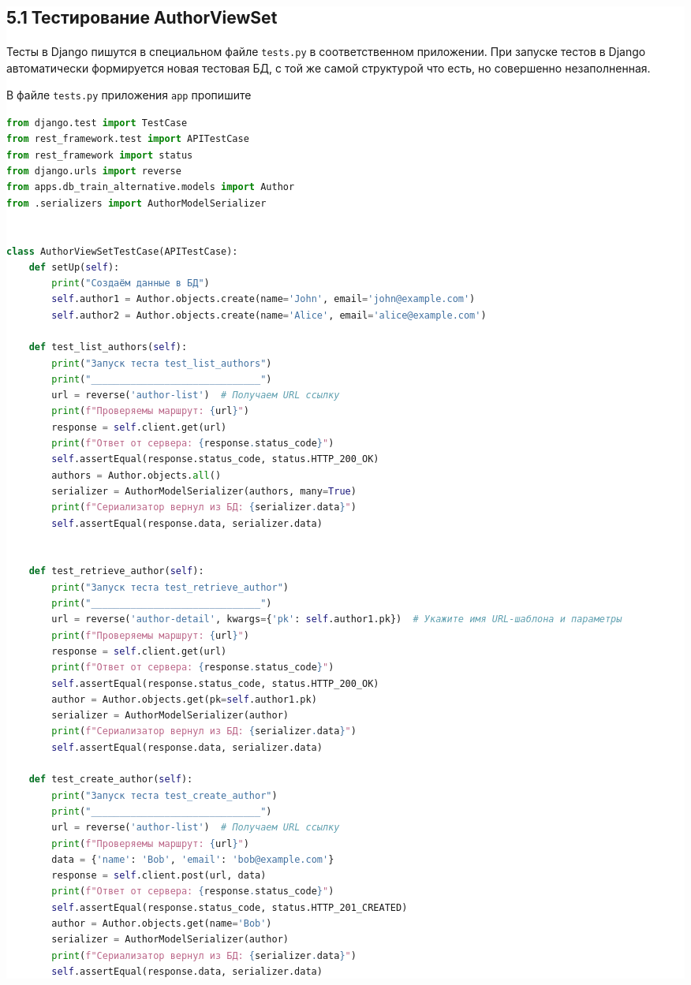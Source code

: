 ## 5.1 Тестирование AuthorViewSet

Тесты в Django пишутся в специальном файле `tests.py` в соответственном приложении. При запуске тестов в Django автоматически 
формируется новая тестовая БД, с той же самой структурой что есть, но совершенно незаполненная.

В файле `tests.py` приложения `app` пропишите

```python
from django.test import TestCase
from rest_framework.test import APITestCase
from rest_framework import status
from django.urls import reverse
from apps.db_train_alternative.models import Author
from .serializers import AuthorModelSerializer


class AuthorViewSetTestCase(APITestCase):
    def setUp(self):
        print("Создаём данные в БД")
        self.author1 = Author.objects.create(name='John', email='john@example.com')
        self.author2 = Author.objects.create(name='Alice', email='alice@example.com')

    def test_list_authors(self):
        print("Запуск теста test_list_authors")
        print("______________________________")
        url = reverse('author-list')  # Получаем URL ссылку
        print(f"Проверяемы маршрут: {url}")
        response = self.client.get(url)
        print(f"Ответ от сервера: {response.status_code}")
        self.assertEqual(response.status_code, status.HTTP_200_OK)
        authors = Author.objects.all()
        serializer = AuthorModelSerializer(authors, many=True)
        print(f"Сериализатор вернул из БД: {serializer.data}")
        self.assertEqual(response.data, serializer.data)


    def test_retrieve_author(self):
        print("Запуск теста test_retrieve_author")
        print("______________________________")
        url = reverse('author-detail', kwargs={'pk': self.author1.pk})  # Укажите имя URL-шаблона и параметры
        print(f"Проверяемы маршрут: {url}")
        response = self.client.get(url)
        print(f"Ответ от сервера: {response.status_code}")
        self.assertEqual(response.status_code, status.HTTP_200_OK)
        author = Author.objects.get(pk=self.author1.pk)
        serializer = AuthorModelSerializer(author)
        print(f"Сериализатор вернул из БД: {serializer.data}")
        self.assertEqual(response.data, serializer.data)

    def test_create_author(self):
        print("Запуск теста test_create_author")
        print("______________________________")
        url = reverse('author-list')  # Получаем URL ссылку
        print(f"Проверяемы маршрут: {url}")
        data = {'name': 'Bob', 'email': 'bob@example.com'}
        response = self.client.post(url, data)
        print(f"Ответ от сервера: {response.status_code}")
        self.assertEqual(response.status_code, status.HTTP_201_CREATED)
        author = Author.objects.get(name='Bob')
        serializer = AuthorModelSerializer(author)
        print(f"Сериализатор вернул из БД: {serializer.data}")
        self.assertEqual(response.data, serializer.data)
```